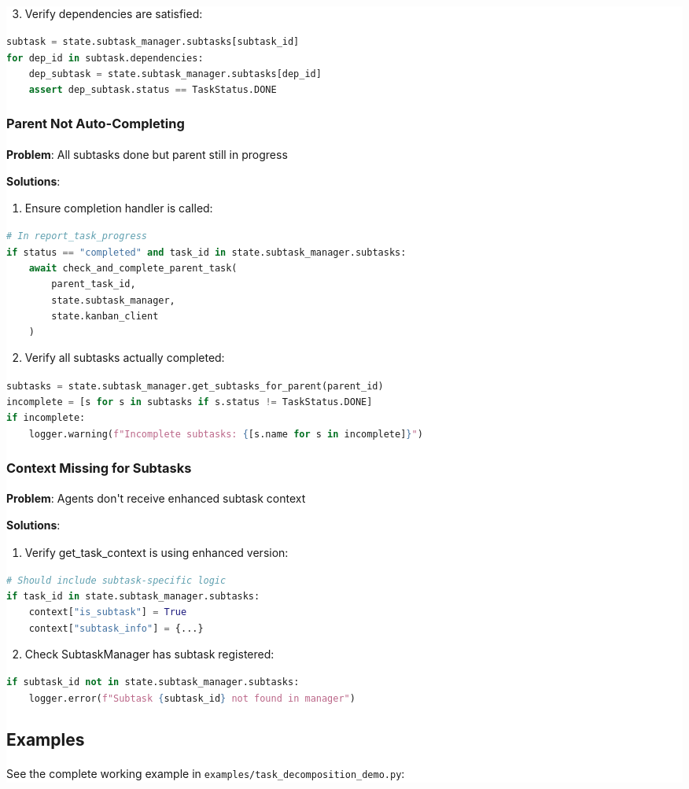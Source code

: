 3. Verify dependencies are satisfied:
```python
subtask = state.subtask_manager.subtasks[subtask_id]
for dep_id in subtask.dependencies:
    dep_subtask = state.subtask_manager.subtasks[dep_id]
    assert dep_subtask.status == TaskStatus.DONE
```

### Parent Not Auto-Completing

**Problem**: All subtasks done but parent still in progress

**Solutions**:

1. Ensure completion handler is called:
```python
# In report_task_progress
if status == "completed" and task_id in state.subtask_manager.subtasks:
    await check_and_complete_parent_task(
        parent_task_id,
        state.subtask_manager,
        state.kanban_client
    )
```

2. Verify all subtasks actually completed:
```python
subtasks = state.subtask_manager.get_subtasks_for_parent(parent_id)
incomplete = [s for s in subtasks if s.status != TaskStatus.DONE]
if incomplete:
    logger.warning(f"Incomplete subtasks: {[s.name for s in incomplete]}")
```

### Context Missing for Subtasks

**Problem**: Agents don't receive enhanced subtask context

**Solutions**:

1. Verify get_task_context is using enhanced version:
```python
# Should include subtask-specific logic
if task_id in state.subtask_manager.subtasks:
    context["is_subtask"] = True
    context["subtask_info"] = {...}
```

2. Check SubtaskManager has subtask registered:
```python
if subtask_id not in state.subtask_manager.subtasks:
    logger.error(f"Subtask {subtask_id} not found in manager")
```

## Examples

See the complete working example in `examples/task_decomposition_demo.py`:
